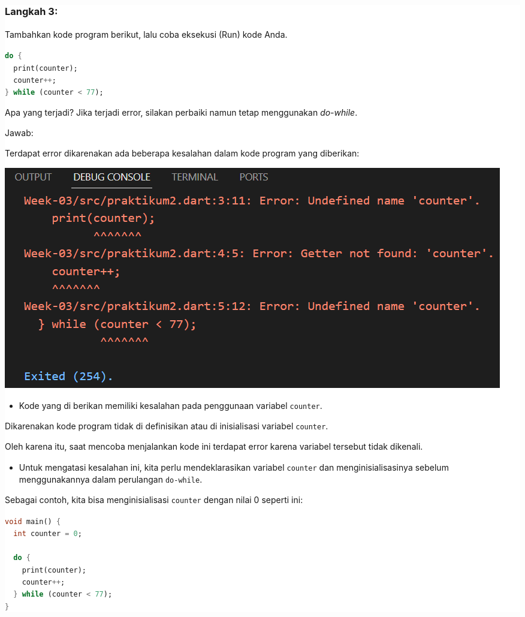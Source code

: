 ### Langkah 3:

Tambahkan kode program berikut, lalu coba eksekusi (Run) kode Anda.

```dart
do {
  print(counter);
  counter++;
} while (counter < 77);
```

Apa yang terjadi? Jika terjadi error, silakan perbaiki namun tetap menggunakan *do-while*. 

Jawab:

Terdapat error dikarenakan ada beberapa kesalahan dalam kode program yang diberikan:

![Output](docs/praktikum2/ss3.png)

- Kode yang di berikan memiliki kesalahan pada penggunaan variabel `counter`. 
 
Dikarenakan kode program tidak di definisikan atau di inisialisasi variabel `counter`. 

Oleh karena itu, saat mencoba menjalankan kode ini terdapat error karena variabel tersebut tidak dikenali.

- Untuk mengatasi kesalahan ini, kita perlu mendeklarasikan variabel `counter` dan menginisialisasinya sebelum menggunakannya dalam perulangan `do-while`.
  
Sebagai contoh, kita bisa menginisialisasi `counter` dengan nilai 0 seperti ini:

```dart
void main() {
  int counter = 0; 

  do {
    print(counter);
    counter++;
  } while (counter < 77);
}
```
